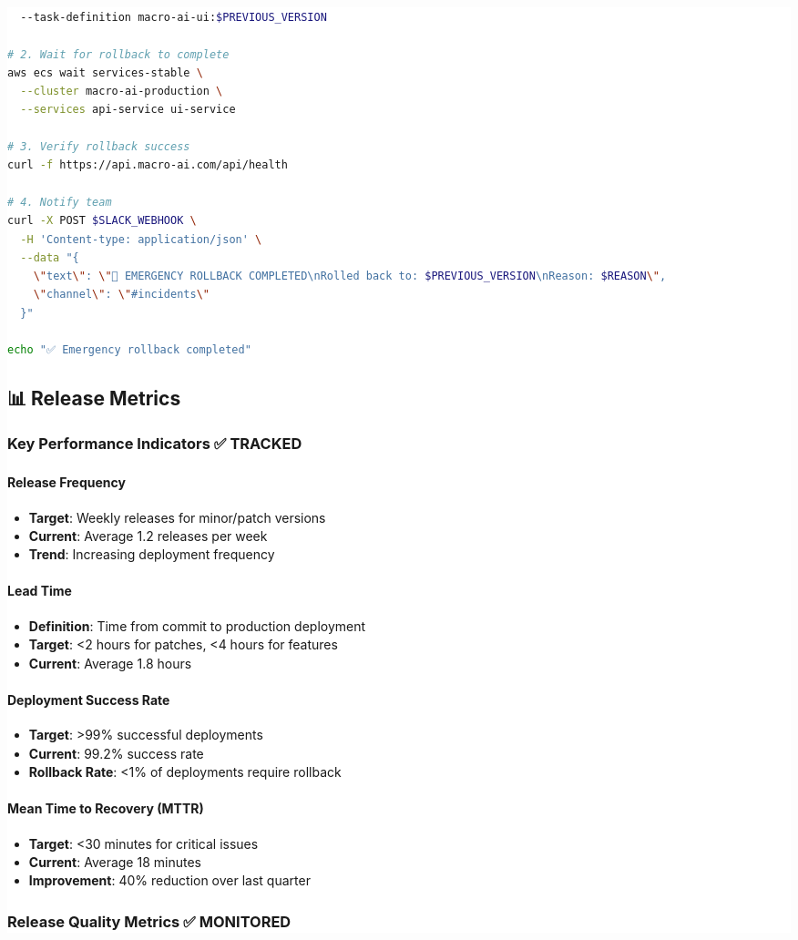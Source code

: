 ```bash
  --task-definition macro-ai-ui:$PREVIOUS_VERSION

# 2. Wait for rollback to complete
aws ecs wait services-stable \
  --cluster macro-ai-production \
  --services api-service ui-service

# 3. Verify rollback success
curl -f https://api.macro-ai.com/api/health

# 4. Notify team
curl -X POST $SLACK_WEBHOOK \
  -H 'Content-type: application/json' \
  --data "{
    \"text\": \"🚨 EMERGENCY ROLLBACK COMPLETED\nRolled back to: $PREVIOUS_VERSION\nReason: $REASON\",
    \"channel\": \"#incidents\"
  }"

echo "✅ Emergency rollback completed"
```

## 📊 Release Metrics

### Key Performance Indicators ✅ TRACKED

#### Release Frequency

- **Target**: Weekly releases for minor/patch versions
- **Current**: Average 1.2 releases per week
- **Trend**: Increasing deployment frequency

#### Lead Time

- **Definition**: Time from commit to production deployment
- **Target**: <2 hours for patches, <4 hours for features
- **Current**: Average 1.8 hours

#### Deployment Success Rate

- **Target**: >99% successful deployments
- **Current**: 99.2% success rate
- **Rollback Rate**: <1% of deployments require rollback

#### Mean Time to Recovery (MTTR)

- **Target**: <30 minutes for critical issues
- **Current**: Average 18 minutes
- **Improvement**: 40% reduction over last quarter

### Release Quality Metrics ✅ MONITORED
